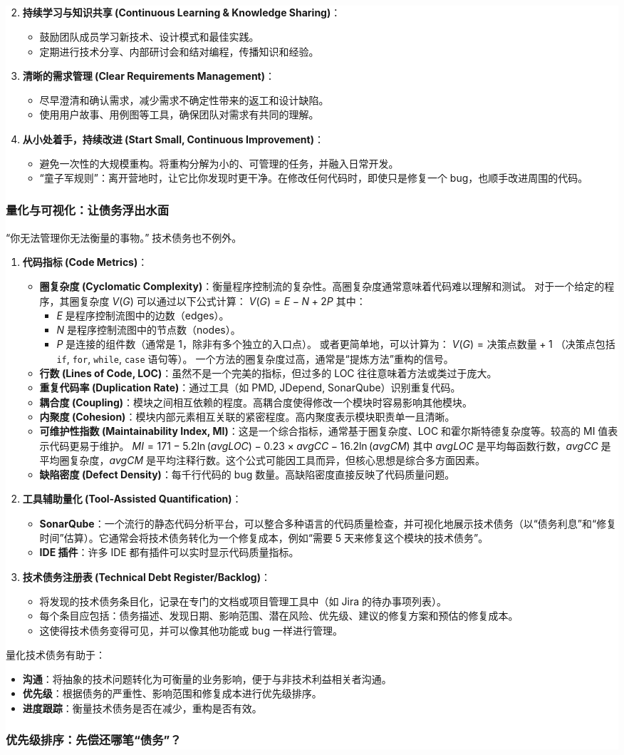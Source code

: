 2.  **持续学习与知识共享 (Continuous Learning & Knowledge Sharing)**：
    *   鼓励团队成员学习新技术、设计模式和最佳实践。
    *   定期进行技术分享、内部研讨会和结对编程，传播知识和经验。

3.  **清晰的需求管理 (Clear Requirements Management)**：
    *   尽早澄清和确认需求，减少需求不确定性带来的返工和设计缺陷。
    *   使用用户故事、用例图等工具，确保团队对需求有共同的理解。

4.  **从小处着手，持续改进 (Start Small, Continuous Improvement)**：
    *   避免一次性的大规模重构。将重构分解为小的、可管理的任务，并融入日常开发。
    *   “童子军规则”：离开营地时，让它比你发现时更干净。在修改任何代码时，即使只是修复一个 bug，也顺手改进周围的代码。

### 量化与可视化：让债务浮出水面

“你无法管理你无法衡量的事物。” 技术债务也不例外。

1.  **代码指标 (Code Metrics)**：
    *   **圈复杂度 (Cyclomatic Complexity)**：衡量程序控制流的复杂性。高圈复杂度通常意味着代码难以理解和测试。
        对于一个给定的程序，其圈复杂度 $V(G)$ 可以通过以下公式计算：
        $V(G) = E - N + 2P$
        其中：
        *   $E$ 是程序控制流图中的边数（edges）。
        *   $N$ 是程序控制流图中的节点数（nodes）。
        *   $P$ 是连接的组件数（通常是 1，除非有多个独立的入口点）。
        或者更简单地，可以计算为：
        $V(G) = \text{决策点数量} + 1$
        （决策点包括 `if`, `for`, `while`, `case` 语句等）。
        一个方法的圈复杂度过高，通常是“提炼方法”重构的信号。
    *   **行数 (Lines of Code, LOC)**：虽然不是一个完美的指标，但过多的 LOC 往往意味着方法或类过于庞大。
    *   **重复代码率 (Duplication Rate)**：通过工具（如 PMD, JDepend, SonarQube）识别重复代码。
    *   **耦合度 (Coupling)**：模块之间相互依赖的程度。高耦合度使得修改一个模块时容易影响其他模块。
    *   **内聚度 (Cohesion)**：模块内部元素相互关联的紧密程度。高内聚度表示模块职责单一且清晰。
    *   **可维护性指数 (Maintainability Index, MI)**：这是一个综合指标，通常基于圈复杂度、LOC 和霍尔斯特德复杂度等。较高的 MI 值表示代码更易于维护。
        $MI = 171 - 5.2 \ln(avgLOC) - 0.23 \times avgCC - 16.2 \ln(avgCM)$
        其中 $avgLOC$ 是平均每函数行数，$avgCC$ 是平均圈复杂度，$avgCM$ 是平均注释行数。这个公式可能因工具而异，但核心思想是综合多方面因素。
    *   **缺陷密度 (Defect Density)**：每千行代码的 bug 数量。高缺陷密度直接反映了代码质量问题。

2.  **工具辅助量化 (Tool-Assisted Quantification)**：
    *   **SonarQube**：一个流行的静态代码分析平台，可以整合多种语言的代码质量检查，并可视化地展示技术债务（以“债务利息”和“修复时间”估算）。它通常会将技术债务转化为一个修复成本，例如“需要 5 天来修复这个模块的技术债务”。
    *   **IDE 插件**：许多 IDE 都有插件可以实时显示代码质量指标。

3.  **技术债务注册表 (Technical Debt Register/Backlog)**：
    *   将发现的技术债务条目化，记录在专门的文档或项目管理工具中（如 Jira 的待办事项列表）。
    *   每个条目应包括：债务描述、发现日期、影响范围、潜在风险、优先级、建议的修复方案和预估的修复成本。
    *   这使得技术债务变得可见，并可以像其他功能或 bug 一样进行管理。

量化技术债务有助于：
*   **沟通**：将抽象的技术问题转化为可衡量的业务影响，便于与非技术利益相关者沟通。
*   **优先级**：根据债务的严重性、影响范围和修复成本进行优先级排序。
*   **进度跟踪**：衡量技术债务是否在减少，重构是否有效。

### 优先级排序：先偿还哪笔“债务”？
